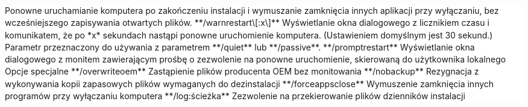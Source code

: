 </td>
<td style="border:1px solid black;">
Ponowne uruchamianie komputera po zakończeniu instalacji i wymuszanie zamknięcia innych aplikacji przy wyłączaniu, bez wcześniejszego zapisywania otwartych plików.
</td>
</tr>
<tr class="alternateRow">
<td style="border:1px solid black;">
**/warnrestart\[:x\]**
</td>
<td style="border:1px solid black;">
Wyświetlanie okna dialogowego z licznikiem czasu i komunikatem, że po *x* sekundach nastąpi ponowne uruchomienie komputera. (Ustawieniem domyślnym jest 30 sekund.) Parametr przeznaczony do używania z parametrem **/quiet** lub **/passive**.
</td>
</tr>
<tr>
<td style="border:1px solid black;">
**/promptrestart**
</td>
<td style="border:1px solid black;">
Wyświetlanie okna dialogowego z monitem zawierającym prośbę o zezwolenie na ponowne uruchomienie, skierowaną do użytkownika lokalnego
</td>
</tr>
<tr>
<th style="border:1px solid black;" colspan="2">
Opcje specjalne
</th>
</tr>
<tr class="alternateRow">
<td style="border:1px solid black;">
**/overwriteoem**
</td>
<td style="border:1px solid black;">
Zastąpienie plików producenta OEM bez monitowania
</td>
</tr>
<tr>
<td style="border:1px solid black;">
**/nobackup**
</td>
<td style="border:1px solid black;">
Rezygnacja z wykonywania kopii zapasowych plików wymaganych do dezinstalacji
</td>
</tr>
<tr class="alternateRow">
<td style="border:1px solid black;">
**/forceappsclose**
</td>
<td style="border:1px solid black;">
Wymuszenie zamknięcia innych programów przy wyłączaniu komputera
</td>
</tr>
<tr>
<td style="border:1px solid black;">
**/log:ścieżka**
</td>
<td style="border:1px solid black;">
Zezwolenie na przekierowanie plików dzienników instalacji
</td>
</tr>
<tr class="alternateRow">
<td style="border:1px solid black;">
